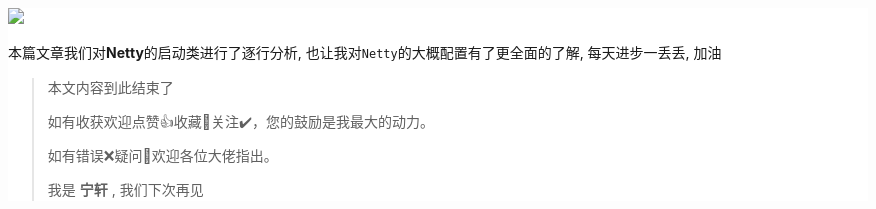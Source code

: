 ![](https://p6-juejin.byteimg.com/tos-cn-i-k3u1fbpfcp/acca99e92aa5465eb802439ca84aa598~tplv-k3u1fbpfcp-zoom-in-crop-mark:4536:0:0:0.awebp?)

本篇文章我们对**Netty**的启动类进行了逐行分析, 也让我对`Netty`的大概配置有了更全面的了解, 每天进步一丢丢, 加油

> 本文内容到此结束了
> 
> 如有收获欢迎点赞👍收藏💖关注✔️，您的鼓励是我最大的动力。
> 
> 如有错误❌疑问💬欢迎各位大佬指出。
> 
> 我是 **宁轩** , 我们下次再见